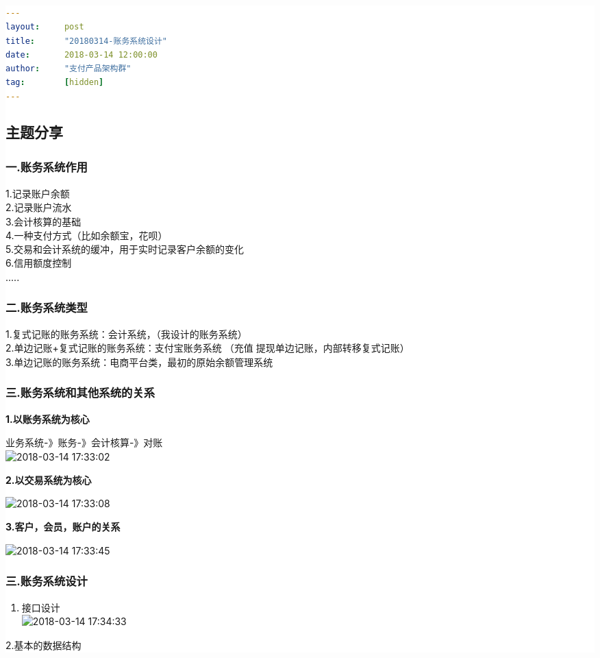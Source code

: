 ```yaml
---  
layout:     post   
title:      "20180314-账务系统设计"  
date:       2018-03-14 12:00:00  
author:     "支付产品架构群"  
tag:		[hidden]   
--- 
```


## 主题分享
   
### 一.账务系统作用 

1.记录账户余额  
2.记录账户流水   
3.会计核算的基础   
4.一种支付方式（比如余额宝，花呗）   
5.交易和会计系统的缓冲，用于实时记录客户余额的变化   
6.信用额度控制   
.....  
   
   
### 二.账务系统类型 

1.复式记账的账务系统：会计系统，（我设计的账务系统）   
2.单边记账+复式记账的账务系统：支付宝账务系统 （充值 提现单边记账，内部转移复式记账）   
3.单边记账的账务系统：电商平台类，最初的原始余额管理系统    
   
   
### 三.账务系统和其他系统的关系 

**1.以账务系统为核心**  

业务系统-》账务-》会计核算-》对账   
![2018-03-14 17:33:02](http://static.cocolian.cn/img/201803/20180314_173302.png) 
   
**2.以交易系统为核心**  
   
![2018-03-14 17:33:08](http://static.cocolian.cn/img/201803/20180314_173308.png) 
     
**3.客户，会员，账户的关系**  
   
![2018-03-14 17:33:45](http://static.cocolian.cn/img/201803/20180314_173345.png) 
   

### 三.账务系统设计  

1. 接口设计  
![2018-03-14 17:34:33](http://static.cocolian.cn/img/201803/20180314_173433.png) 

   
2.基本的数据结构    
   